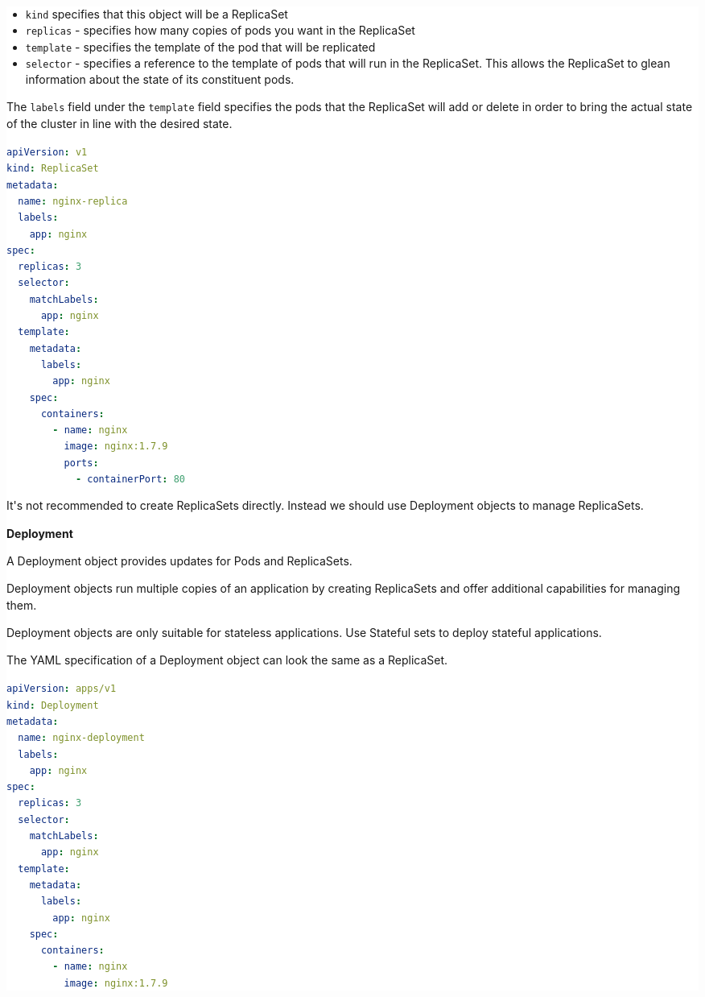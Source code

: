 - `kind` specifies that this object will be a ReplicaSet
- `replicas` - specifies how many copies of pods you want in the ReplicaSet
- `template` - specifies the template of the pod that will be replicated
- `selector` - specifies a reference to the template of pods that will run in the ReplicaSet. This allows the ReplicaSet to glean information about the state of its constituent pods.

The `labels` field under the `template` field specifies the pods that the ReplicaSet will add or delete in order to bring the actual state of the cluster in line with the desired state.

```yaml {.line-numbers, highlight=[14-15]}
apiVersion: v1
kind: ReplicaSet
metadata:
  name: nginx-replica
  labels:
    app: nginx
spec:
  replicas: 3
  selector:
    matchLabels:
      app: nginx
  template:
    metadata:
      labels:
        app: nginx
    spec:
      containers:
        - name: nginx
          image: nginx:1.7.9
          ports:
            - containerPort: 80
```

It's not recommended to create ReplicaSets directly. Instead we should use Deployment objects to manage ReplicaSets.

**Deployment**

A Deployment object provides updates for Pods and ReplicaSets.

Deployment objects run multiple copies of an application by creating ReplicaSets and offer additional capabilities for managing them.

Deployment objects are only suitable for stateless applications. Use Stateful sets to deploy stateful applications.

The YAML specification of a Deployment object can look the same as a ReplicaSet.

```yaml
apiVersion: apps/v1
kind: Deployment
metadata:
  name: nginx-deployment
  labels:
    app: nginx
spec:
  replicas: 3
  selector:
    matchLabels:
      app: nginx
  template:
    metadata:
      labels:
        app: nginx
    spec:
      containers:
        - name: nginx
          image: nginx:1.7.9
```